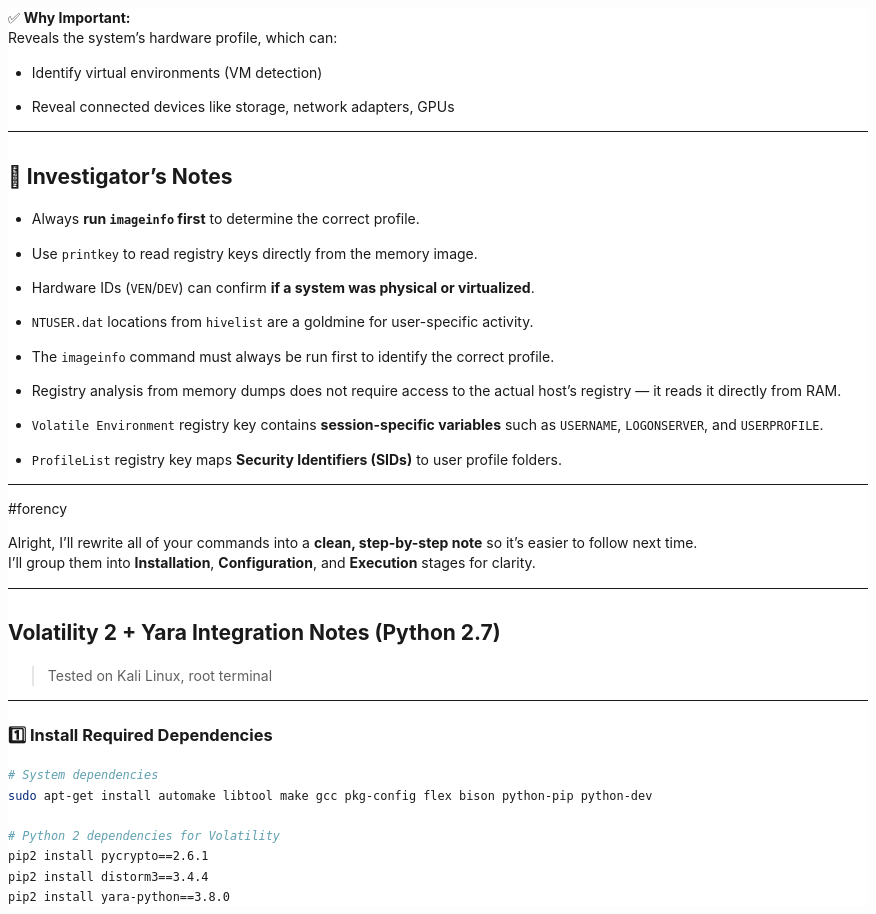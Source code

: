 
✅ **Why Important:**  
Reveals the system’s hardware profile, which can:

- Identify virtual environments (VM detection)
    
- Reveal connected devices like storage, network adapters, GPUs
    

---

## **📌 Investigator’s Notes**

- Always **run `imageinfo` first** to determine the correct profile.
    
- Use `printkey` to read registry keys directly from the memory image.
    
- Hardware IDs (`VEN`/`DEV`) can confirm **if a system was physical or virtualized**.
    
- `NTUSER.dat` locations from `hivelist` are a goldmine for user-specific activity.
    
- The `imageinfo` command must always be run first to identify the correct profile.
    
- Registry analysis from memory dumps does not require access to the actual host’s registry — it reads it directly from RAM.
    
- `Volatile Environment` registry key contains **session-specific variables** such as `USERNAME`, `LOGONSERVER`, and `USERPROFILE`.
    
- `ProfileList` registry key maps **Security Identifiers (SIDs)** to user profile folders.
    
---
#forency 


Alright, I’ll rewrite all of your commands into a **clean, step-by-step note** so it’s easier to follow next time.  
I’ll group them into **Installation**, **Configuration**, and **Execution** stages for clarity.

---

## **Volatility 2 + Yara Integration Notes (Python 2.7)**

> Tested on Kali Linux, root terminal

---

### **1️⃣ Install Required Dependencies**

```bash
# System dependencies
sudo apt-get install automake libtool make gcc pkg-config flex bison python-pip python-dev

# Python 2 dependencies for Volatility
pip2 install pycrypto==2.6.1
pip2 install distorm3==3.4.4
pip2 install yara-python==3.8.0
```
